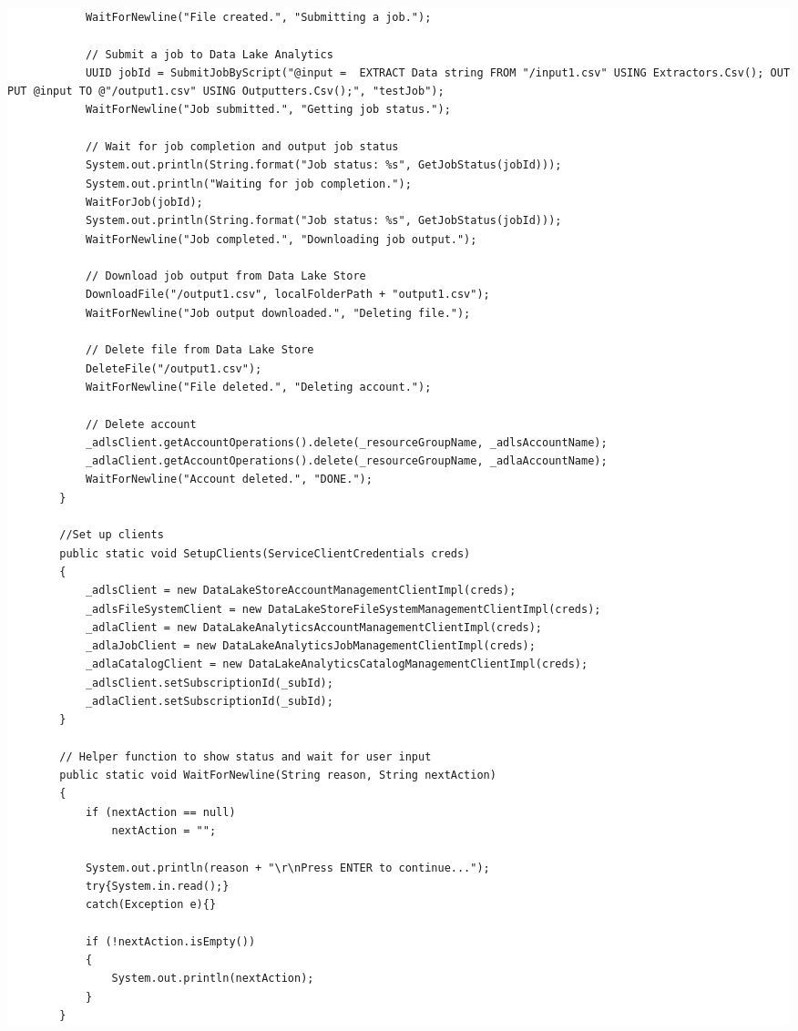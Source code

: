 		        WaitForNewline("File created.", "Submitting a job.");
		
		        // Submit a job to Data Lake Analytics
		        UUID jobId = SubmitJobByScript("@input =  EXTRACT Data string FROM "/input1.csv" USING Extractors.Csv(); OUTPUT @input TO @"/output1.csv" USING Outputters.Csv();", "testJob");
		        WaitForNewline("Job submitted.", "Getting job status.");
		
		        // Wait for job completion and output job status
		        System.out.println(String.format("Job status: %s", GetJobStatus(jobId)));
		        System.out.println("Waiting for job completion.");
		        WaitForJob(jobId);
		        System.out.println(String.format("Job status: %s", GetJobStatus(jobId)));
		        WaitForNewline("Job completed.", "Downloading job output.");
		
		        // Download job output from Data Lake Store
		        DownloadFile("/output1.csv", localFolderPath + "output1.csv");
		        WaitForNewline("Job output downloaded.", "Deleting file.");
		
		        // Delete file from Data Lake Store
		        DeleteFile("/output1.csv");
		        WaitForNewline("File deleted.", "Deleting account.");
		
		        // Delete account
		        _adlsClient.getAccountOperations().delete(_resourceGroupName, _adlsAccountName);
		        _adlaClient.getAccountOperations().delete(_resourceGroupName, _adlaAccountName);
		        WaitForNewline("Account deleted.", "DONE.");
		    }
		
		    //Set up clients
		    public static void SetupClients(ServiceClientCredentials creds)
		    {
		        _adlsClient = new DataLakeStoreAccountManagementClientImpl(creds);
		        _adlsFileSystemClient = new DataLakeStoreFileSystemManagementClientImpl(creds);
		        _adlaClient = new DataLakeAnalyticsAccountManagementClientImpl(creds);
		        _adlaJobClient = new DataLakeAnalyticsJobManagementClientImpl(creds);
		        _adlaCatalogClient = new DataLakeAnalyticsCatalogManagementClientImpl(creds);
		        _adlsClient.setSubscriptionId(_subId);
		        _adlaClient.setSubscriptionId(_subId);
		    }
		
		    // Helper function to show status and wait for user input
		    public static void WaitForNewline(String reason, String nextAction)
		    {
		        if (nextAction == null)
		            nextAction = "";
		
		        System.out.println(reason + "\r\nPress ENTER to continue...");
		        try{System.in.read();}
		        catch(Exception e){}
		
		        if (!nextAction.isEmpty())
		        {
		            System.out.println(nextAction);
		        }
		    }
		